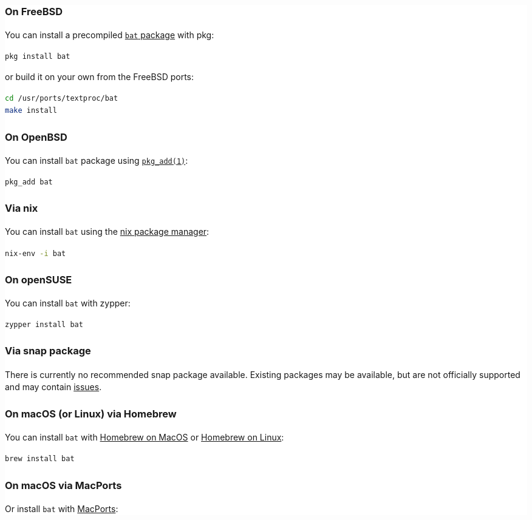 ### On FreeBSD

You can install a precompiled [`bat` package](https://www.freshports.org/textproc/bat) with pkg:

```bash
pkg install bat
```

or build it on your own from the FreeBSD ports:

```bash
cd /usr/ports/textproc/bat
make install
```

### On OpenBSD

You can install `bat` package using [`pkg_add(1)`](https://man.openbsd.org/pkg_add.1):

```bash
pkg_add bat
```

### Via nix

You can install `bat` using the [nix package manager](https://nixos.org/nix):

```bash
nix-env -i bat
```

### On openSUSE

You can install `bat` with zypper:

```bash
zypper install bat
```

### Via snap package

There is currently no recommended snap package available.
Existing packages may be available, but are not officially supported and may contain [issues](https://github.com/sharkdp/bat/issues/1519).

### On macOS (or Linux) via Homebrew

You can install `bat` with [Homebrew on MacOS](https://formulae.brew.sh/formula/bat) or [Homebrew on Linux](https://formulae.brew.sh/formula-linux/bat):

```bash
brew install bat
```

### On macOS via MacPorts

Or install `bat` with [MacPorts](https://ports.macports.org/port/bat/summary):
